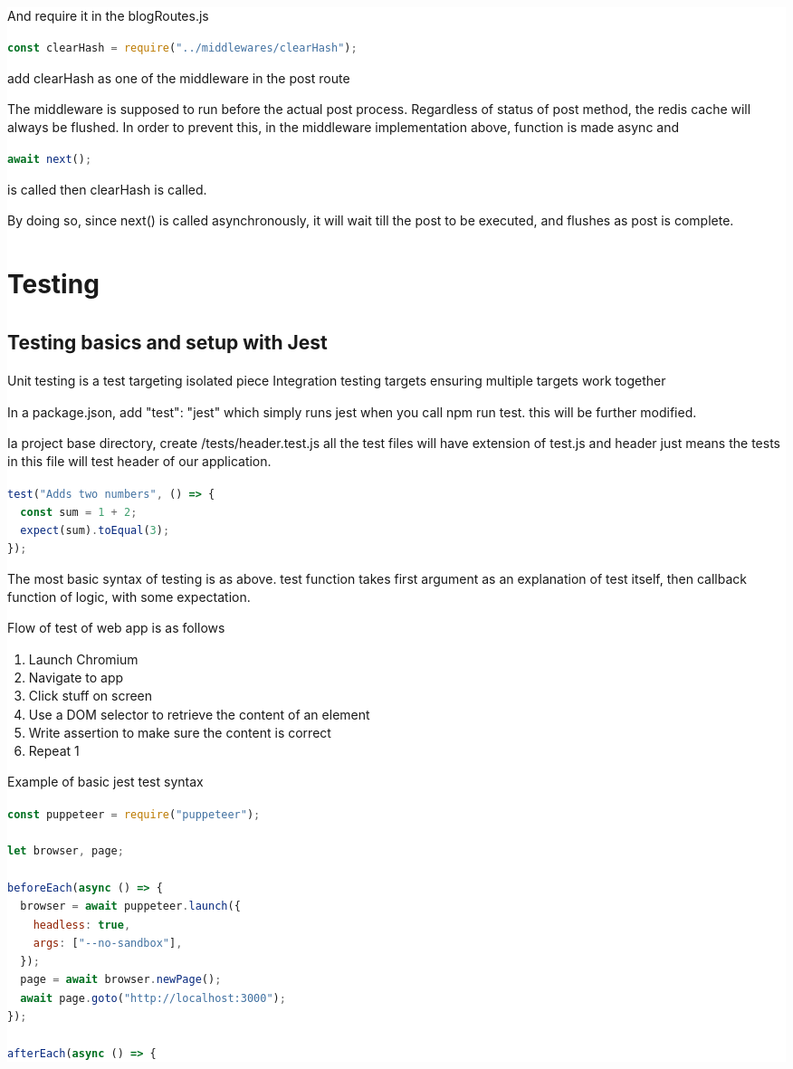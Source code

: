 And require it in the blogRoutes.js

```javascript
const clearHash = require("../middlewares/clearHash");
```

add clearHash as one of the middleware in the post route

The middleware is supposed to run before the actual post process. Regardless of status of post method, the redis cache will always be flushed. In order to prevent this, in the middleware implementation above, function is made async and

```javascript
await next();
```

is called then clearHash is called.

By doing so, since next() is called asynchronously, it will wait till the post to be executed, and flushes as post is complete.

# Testing

## Testing basics and setup with Jest

Unit testing is a test targeting isolated piece
Integration testing targets ensuring multiple targets work together

In a package.json, add "test": "jest" which simply runs jest when you call npm run test. this will be further modified.

Ia project base directory, create /tests/header.test.js all the test files will have extension of test.js and header just means the tests in this file will test header of our application.

```javascript
test("Adds two numbers", () => {
  const sum = 1 + 2;
  expect(sum).toEqual(3);
});
```

The most basic syntax of testing is as above. test function takes first argument as an explanation of test itself, then callback function of logic, with some expectation.

Flow of test of web app is as follows

1. Launch Chromium
2. Navigate to app
3. Click stuff on screen
4. Use a DOM selector to retrieve the content of an element
5. Write assertion to make sure the content is correct
6. Repeat 1

Example of basic jest test syntax

```javascript
const puppeteer = require("puppeteer");

let browser, page;

beforeEach(async () => {
  browser = await puppeteer.launch({
    headless: true,
    args: ["--no-sandbox"],
  });
  page = await browser.newPage();
  await page.goto("http://localhost:3000");
});

afterEach(async () => {
```